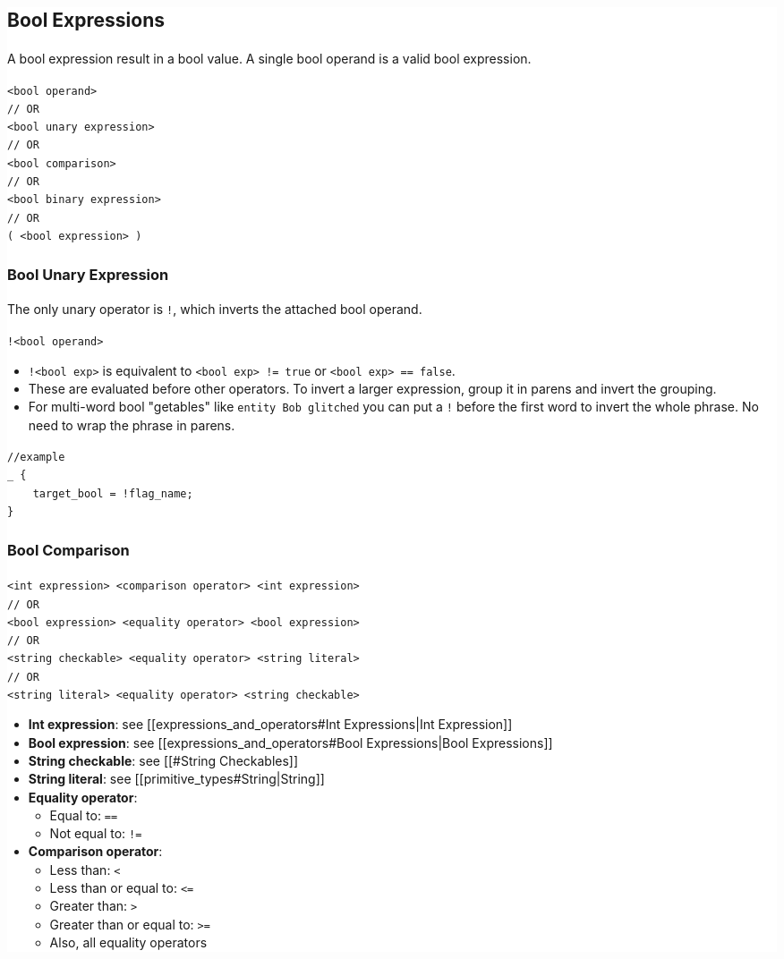 ## Bool Expressions

A bool expression result in a bool value. A single bool operand is a valid bool expression.

```
<bool operand>
// OR
<bool unary expression>
// OR
<bool comparison>
// OR
<bool binary expression>
// OR
( <bool expression> )
```

### Bool Unary Expression

The only unary operator is `!`, which inverts the attached bool operand.

```
!<bool operand>
```

- `!<bool exp>` is equivalent to `<bool exp> != true` or `<bool exp> == false`.
- These are evaluated before other operators. To invert a larger expression, group it in parens and invert the grouping.
- For multi-word bool "getables" like `entity Bob glitched` you can put a `!` before the first word to invert the whole phrase. No need to wrap the phrase in parens.

```mgs
//example
_ {
	target_bool = !flag_name;
}
```

### Bool Comparison

```
<int expression> <comparison operator> <int expression>
// OR
<bool expression> <equality operator> <bool expression>
// OR
<string checkable> <equality operator> <string literal>
// OR
<string literal> <equality operator> <string checkable>
```

- **Int expression**: see [[expressions_and_operators#Int Expressions|Int Expression]]
- **Bool expression**: see [[expressions_and_operators#Bool Expressions|Bool Expressions]]
- **String checkable**: see [[#String Checkables]]
- **String literal**: see [[primitive_types#String|String]]
- **Equality operator**:
	- Equal to: `==`
	- Not equal to: `!=`
- **Comparison operator**:
	- Less than: `<`
	- Less than or equal to: `<=`
	- Greater than: `>`
	- Greater than or equal to: `>=`
	- Also, all equality operators
